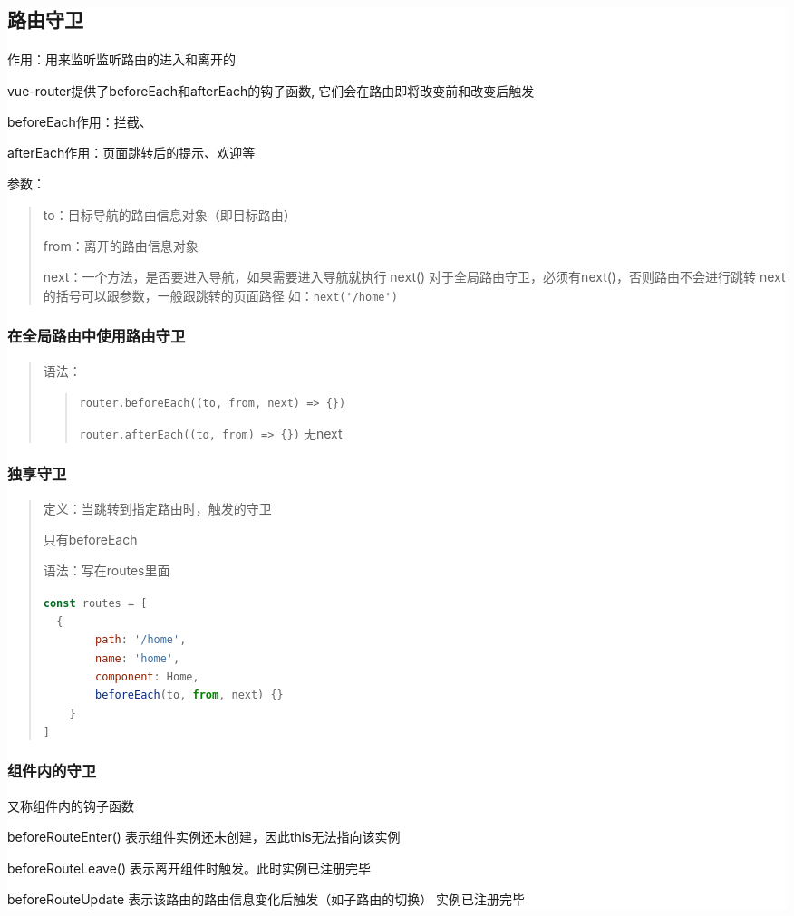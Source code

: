 ## 路由守卫

作用：用来监听监听路由的进入和离开的

vue-router提供了beforeEach和afterEach的钩子函数, 它们会在路由即将改变前和改变后触发

beforeEach作用：拦截、

afterEach作用：页面跳转后的提示、欢迎等

参数：

> to：目标导航的路由信息对象（即目标路由）
>
> from：离开的路由信息对象
>
> next：一个方法，是否要进入导航，如果需要进入导航就执行 next()		对于全局路由守卫，必须有next()，否则路由不会进行跳转
>          next的括号可以跟参数，一般跟跳转的页面路径 如：`next('/home')`

### 在全局路由中使用路由守卫

> 语法：
>
> > `router.beforeEach((to, from, next) => {})`
> >
> > `router.afterEach((to, from) => {})`			无next

### 独享守卫

> 定义：当跳转到指定路由时，触发的守卫
>
> 只有beforeEach
>
> 语法：写在routes里面  
>
> ```js
> const routes = [
> 	{
>         path: '/home',
>         name: 'home',
>         component: Home,
>         beforeEach(to, from, next) {}
>     }
> ]
> ```

### 组件内的守卫

又称组件内的钩子函数

beforeRouteEnter()		表示组件实例还未创建，因此this无法指向该实例

beforeRouteLeave()	   表示离开组件时触发。此时实例已注册完毕

beforeRouteUpdate	   表示该路由的路由信息变化后触发（如子路由的切换）		实例已注册完毕
